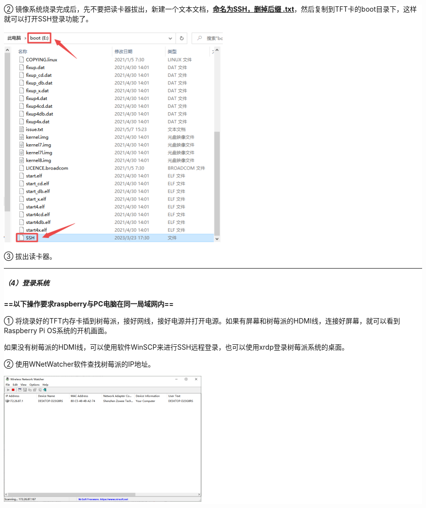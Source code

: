 ② 镜像系统烧录完成后，先不要把读卡器拔出，新建一个文本文档，**<u>命名为SSH，删掉后缀 .txt</u>**，然后复制到TFT卡的boot目录下，这样就可以打开SSH登录功能了。

![image-20230401114141607](./media/image-20230401114141607.png)

③ 拔出读卡器。

---

##### （4）登录系统

**==以下操作要求raspberry与PC电脑在同一局域网内==**

① 将烧录好的TFT内存卡插到树莓派，接好网线，接好电源并打开电源。如果有屏幕和树莓派的HDMI线，连接好屏幕，就可以看到Raspberry Pi OS系统的开机画面。

如果没有树莓派的HDMI线，可以使用软件WinSCP来进行SSH远程登录，也可以使用xrdp登录树莓派系统的桌面。

② 使用WNetWatcher软件查找树莓派的IP地址。

![image-20230401114448229](./media/image-20230401114448229.png)
